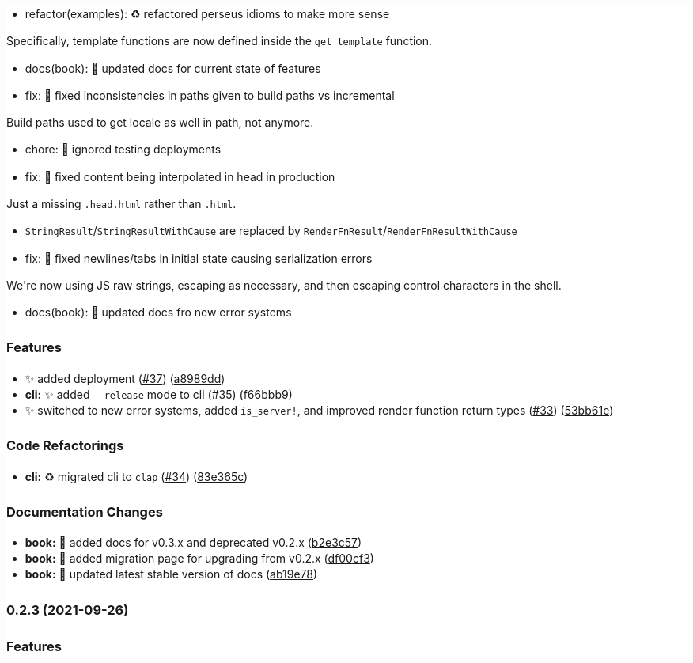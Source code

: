 * refactor(examples): ♻️ refactored perseus idioms to make more sense

Specifically, template functions are now defined inside the `get_template` function.

* docs(book): 📝 updated docs for current state of features

* fix: 🐛 fixed inconsistencies in paths given to build paths vs incremental

Build paths used to get locale as well in path, not anymore.

* chore: 🙈 ignored testing deployments

* fix: 🐛 fixed content being interpolated in head in production

Just a missing `.head.html` rather than `.html`.
* `StringResult`/`StringResultWithCause` are replaced by `RenderFnResult`/`RenderFnResultWithCause`

* fix: 🐛 fixed newlines/tabs in initial state causing serialization errors

We're now using JS raw strings, escaping as necessary, and then escaping control characters in the shell.

* docs(book): 📝 updated docs fro new error systems

### Features

* ✨ added deployment ([#37](https://github.com/arctic-hen7/perseus/issues/37)) ([a8989dd](https://github.com/arctic-hen7/perseus/commit/a8989ddba203b4825531419cc29b0e6e0ab61ae0))
* **cli:** ✨ added `--release` mode to cli ([#35](https://github.com/arctic-hen7/perseus/issues/35)) ([f66bbb9](https://github.com/arctic-hen7/perseus/commit/f66bbb9b9ae7030a22bd3f7320a83ef7cfe79f37))
* ✨ switched to new error systems, added `is_server!`, and improved render function return types ([#33](https://github.com/arctic-hen7/perseus/issues/33)) ([53bb61e](https://github.com/arctic-hen7/perseus/commit/53bb61e6b9595f7746d0454355569ba79082b069))


### Code Refactorings

* **cli:** ♻️ migrated cli to `clap` ([#34](https://github.com/arctic-hen7/perseus/issues/34)) ([83e365c](https://github.com/arctic-hen7/perseus/commit/83e365c37cfa19a39edcc69562833052edfe8f1c))


### Documentation Changes

* **book:** 📝 added docs for v0.3.x and deprecated v0.2.x ([b2e3c57](https://github.com/arctic-hen7/perseus/commit/b2e3c57cb0da5a58141500a876e32542be49adb6))
* **book:** 📝 added migration page for upgrading from v0.2.x ([df00cf3](https://github.com/arctic-hen7/perseus/commit/df00cf388b95c9705c487b97c0e6e14fa3e445b7))
* **book:** 📝 updated latest stable version of docs ([ab19e78](https://github.com/arctic-hen7/perseus/commit/ab19e7883e9c57b55e9b780ea292aa10c6bd2763))

### [0.2.3](https://github.com/arctic-hen7/perseus/compare/v0.2.2...v0.2.3) (2021-09-26)


### Features
